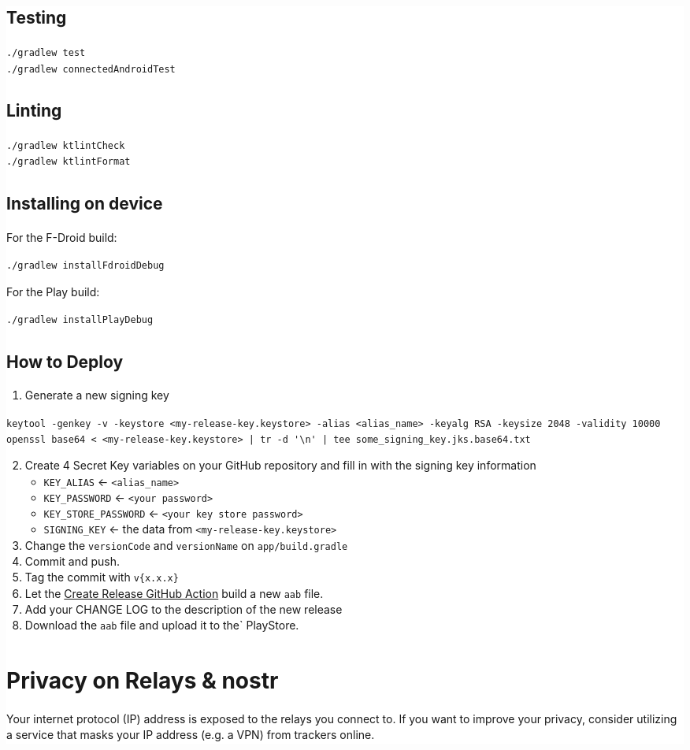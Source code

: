 ## Testing
```bash
./gradlew test
./gradlew connectedAndroidTest
```

## Linting
```bash
./gradlew ktlintCheck
./gradlew ktlintFormat
```

## Installing on device

For the F-Droid build:
```bash
./gradlew installFdroidDebug
```

For the Play build:
```bash
./gradlew installPlayDebug
```

## How to Deploy

1. Generate a new signing key
```
keytool -genkey -v -keystore <my-release-key.keystore> -alias <alias_name> -keyalg RSA -keysize 2048 -validity 10000
openssl base64 < <my-release-key.keystore> | tr -d '\n' | tee some_signing_key.jks.base64.txt
```
2. Create 4 Secret Key variables on your GitHub repository and fill in with the signing key information
    - `KEY_ALIAS` <- `<alias_name>`
    - `KEY_PASSWORD` <- `<your password>`
    - `KEY_STORE_PASSWORD` <- `<your key store password>`
    - `SIGNING_KEY` <- the data from `<my-release-key.keystore>`
3. Change the `versionCode` and `versionName` on `app/build.gradle`
4. Commit and push.
5. Tag the commit with `v{x.x.x}`
6. Let the [Create Release GitHub Action](https://github.com/vitorpamplona/amethyst/actions/workflows/create-release.yml) build a new `aab` file.
7. Add your CHANGE LOG to the description of the new release
8. Download the `aab` file and upload it to the` PlayStore.

# Privacy on Relays & nostr
Your internet protocol (IP) address is exposed to the relays you connect to. If you want to improve your privacy, consider utilizing a service that masks your IP address (e.g. a VPN) from trackers online. 
